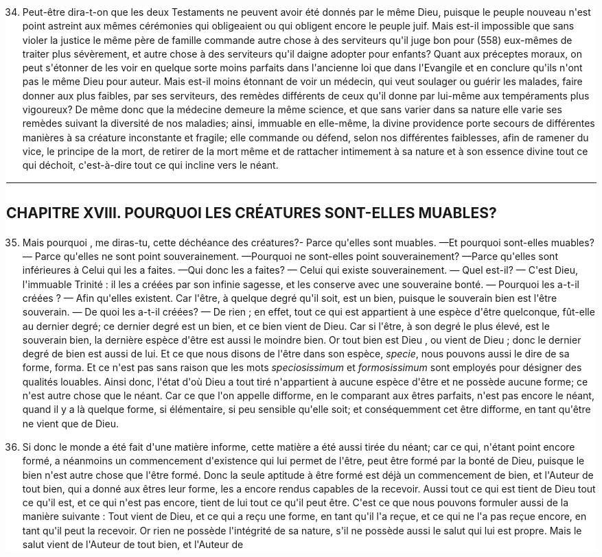 34. Peut-être dira-t-on que
les deux Testaments ne peuvent avoir été donnés par le même Dieu, puisque le
peuple nouveau n'est point astreint aux mêmes cérémonies qui obligeaient ou
qui obligent encore le peuple juif. Mais est-il impossible que sans violer la
justice le même père de famille commande autre chose à des serviteurs qu'il
juge bon pour (558) eux-mêmes de traiter plus sévèrement, et autre chose à des
serviteurs qu'il daigne adopter pour enfants? Quant aux préceptes moraux, on
peut s'étonner de les voir en quelque sorte moins parfaits dans l'ancienne loi
que dans l'Evangile et en conclure qu'ils n'ont pas le même Dieu pour auteur.
Mais est-il moins étonnant de voir un médecin, qui veut soulager ou guérir les
malades, faire donner aux plus faibles, par ses serviteurs, des remèdes
différents de ceux qu'il donne par lui-même aux tempéraments plus vigoureux?
De même donc que la médecine demeure la même science, et que sans varier dans
sa nature elle varie ses remèdes suivant la diversité de nos maladies; ainsi,
immuable en elle-même, la divine providence porte secours de différentes
manières à sa créature inconstante et fragile; elle commande ou défend, selon
nos différentes faiblesses, afin de ramener du vice, le principe de la mort,
de retirer de la mort même et de rattacher intimement à sa nature et à son
essence divine tout ce qui déchoit, c'est-à-dire tout ce qui incline vers le
néant.

---

## CHAPITRE XVIII. POURQUOI LES CRÉATURES SONT-ELLES MUABLES?

35. Mais pourquoi , me
diras-tu, cette déchéance des créatures?- Parce qu'elles sont muables. —Et
pourquoi sont-elles muables? — Parce qu'elles ne sont point souverainement.
—Pourquoi ne sont-elles point souverainement? —Parce qu'elles sont inférieures
à Celui qui les a faites. —Qui donc les a faites? — Celui qui existe
souverainement. — Quel est-il? — C'est Dieu, l'immuable Trinité : il les a
créées par son infinie sagesse, et les conserve avec une souveraine bonté. —
Pourquoi les a-t-il créées ? — Afin qu'elles existent. Car l'être, à quelque
degré qu'il soit, est un bien, puisque le souverain bien est l'être souverain.
— De quoi les a-t-il créées? — De rien ; en effet, tout ce qui est appartient
à une espèce d'être quelconque, fût-elle au dernier degré; ce dernier degré
est un bien, et ce bien vient de Dieu. Car si l'être, à son degré le plus
élevé, est le souverain bien, la dernière espèce d'être est aussi le moindre
bien. Or tout bien est Dieu , ou vient de Dieu ; donc le dernier degré de bien
est aussi de lui. Et ce que nous disons de l'être dans son espèce,
*specie*, nous pouvons aussi le dire de sa
forme, forma. Et ce n'est pas sans raison que les mots
*speciosissimum* et *formosissimum*
sont employés pour désigner des qualités louables. Ainsi donc, l'état d'où
Dieu a tout tiré n'appartient à aucune espèce d'être et ne possède aucune
forme; ce n'est autre chose que le néant. Car ce que l'on appelle difforme, en
le comparant aux êtres parfaits, n'est pas encore le néant, quand il y a là
quelque forme, si élémentaire, si peu sensible qu'elle soit; et conséquemment
cet être difforme, en tant qu'être ne vient que de Dieu.

36. Si donc le monde a été
fait d'une matière informe, cette matière a été aussi tirée du néant; car ce
qui, n'étant point encore formé, a néanmoins un commencement d'existence qui
lui permet de l'être, peut être formé par la bonté de Dieu, puisque le bien
n'est autre chose que l'être formé. Donc la seule aptitude à être formé est
déjà un commencement de bien, et l'Auteur de tout bien, qui a donné aux êtres
leur forme, les a encore rendus capables de la recevoir. Aussi tout ce qui est
tient de Dieu tout ce qu'il est, et ce qui n'est pas encore, tient de lui tout
ce qu'il peut être. C'est ce que nous pouvons formuler aussi de la manière
suivante : Tout vient de Dieu, et ce qui a reçu une forme, en tant qu'il l'a
reçue, et ce qui ne l'a pas reçue encore, en tant qu'il peut la recevoir. Or
rien ne possède l'intégrité de sa nature, s'il ne possède aussi le salut qui
lui est propre. Mais le salut vient de l'Auteur de tout bien, et l'Auteur de